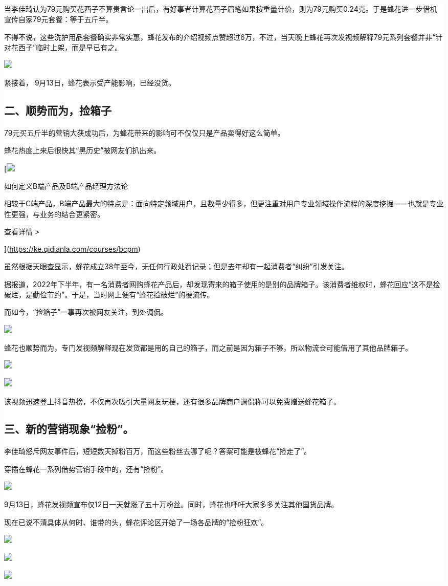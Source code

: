 当李佳琦认为79元购买花西子不算贵言论一出后，有好事者计算花西子眉笔如果按重量计价，则为79元购买0.24克。于是蜂花进一步借机宣传自家79元套餐：等于五斤半。

不得不说，这些洗护用品套餐确实非常实惠，蜂花发布的介绍视频点赞超过6万，不过，当天晚上蜂花再次发视频解释79元系列套餐并非“针对花西子”临时上架，而是早已有之。

![](https://image.yunyingpai.com/wp/2023/09/Qh0VUoPcakg8pTU2mIpa.jpeg)

紧接着， 9月13日，蜂花表示受产能影响，已经没货。

## 二、顺势而为，捡箱子

79元买五斤半的营销大获成功后，为蜂花带来的影响可不仅仅只是产品卖得好这么简单。

蜂花热度上来后很快其“黑历史”被网友们扒出来。

[![](https://image.woshipm.com/2023/08/02/72b77e4e-30e3-11ee-88e7-00163e0b5ff3.png)

如何定义B端产品及B端产品经理方法论

相较于C端产品，B端产品最大的特点是：面向特定领域用户，且数量少得多，但更注重对用户专业领域操作流程的深度挖掘——也就是专业性更强，与业务的结合更紧密。

查看详情 >

](https://ke.qidianla.com/courses/bcpm)

虽然根据天眼查显示，蜂花成立38年至今，无任何行政处罚记录；但是去年却有一起消费者“纠纷”引发关注。

据报道，2022年下半年，有一名消费者网购蜂花产品后，却发现寄来的箱子使用的是别的品牌箱子。该消费者维权时，蜂花回应“这不是捡破烂，是勤俭节约”。于是，当时网上便有“蜂花捡破烂”的梗流传。

而如今，“捡箱子”一事再次被网友关注，到处调侃。

![](https://image.yunyingpai.com/wp/2023/09/w8Js2Tv1xlVgGCHg4afO.jpeg)

蜂花也顺势而为，专门发视频解释现在发货都是用的自己的箱子，而之前是因为箱子不够，所以物流仓可能借用了其他品牌箱子。

![](https://image.yunyingpai.com/wp/2023/09/wb0pH9ubHopBXczYdtHY.jpeg)

![](https://image.yunyingpai.com/wp/2023/09/TH3W50CyWRTX7oXdMIzB.jpeg)

该视频迅速登上抖音热榜，不仅再次吸引大量网友玩梗，还有很多品牌商户调侃称可以免费赠送蜂花箱子。

## 三、新的营销现象“捡粉”。

李佳琦怒斥网友事件后，短短数天掉粉百万，而这些粉丝去哪了呢？答案可能是被蜂花“捡走了”。

穿插在蜂花一系列借势营销手段中的，还有“捡粉”。

![](https://image.yunyingpai.com/wp/2023/09/EY80a2daX7ZmQ4mLpR7z.jpeg)

9月13日，蜂花发视频宣布仅12日一天就涨了五十万粉丝。同时，蜂花也呼吁大家多多关注其他国货品牌。

现在已说不清具体从何时、谁带的头，蜂花评论区开始了一场各品牌的“捡粉狂欢”。

![](https://image.yunyingpai.com/wp/2023/09/9aTbnAgJdiDSFQ1rEnka.jpeg)

![](https://image.yunyingpai.com/wp/2023/09/jun4geFvCrWnD2OZTPls.jpeg)

![](https://image.yunyingpai.com/wp/2023/09/9x9p4X47h7kT0mBl4yRL.jpeg)
